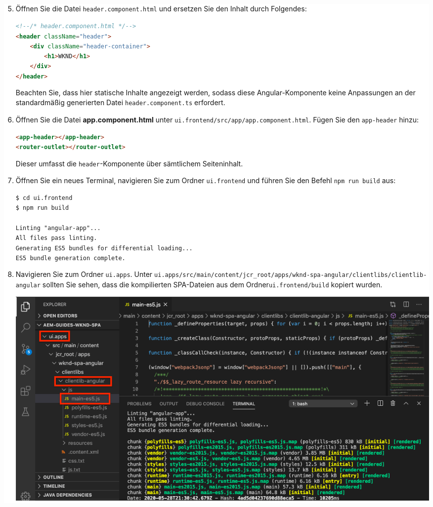 
5. Öffnen Sie die Datei `header.component.html` und ersetzen Sie den Inhalt durch Folgendes:

   ```html
   <!--/* header.component.html */-->
   <header className="header">
       <div className="header-container">
           <h1>WKND</h1>
       </div>
   </header>
   ```

   Beachten Sie, dass hier statische Inhalte angezeigt werden, sodass diese Angular-Komponente keine Anpassungen an der standardmäßig generierten Datei `header.component.ts` erfordert.

6. Öffnen Sie die Datei **app.component.html** unter `ui.frontend/src/app/app.component.html`. Fügen Sie den `app-header` hinzu:

   ```html
   <app-header></app-header>
   <router-outlet></router-outlet>
   ```

   Dieser umfasst die `header`-Komponente über sämtlichem Seiteninhalt.

7. Öffnen Sie ein neues Terminal, navigieren Sie zum Ordner `ui.frontend` und führen Sie den Befehl `npm run build` aus:

   ```shell
   $ cd ui.frontend
   $ npm run build
   
   Linting "angular-app"...
   All files pass linting.
   Generating ES5 bundles for differential loading...
   ES5 bundle generation complete.
   ```

8. Navigieren Sie zum Ordner `ui.apps`. Unter `ui.apps/src/main/content/jcr_root/apps/wknd-spa-angular/clientlibs/clientlib-angular` sollten Sie sehen, dass die kompilierten SPA-Dateien aus dem Ordner`ui.frontend/build` kopiert wurden.

   ![In ui.apps generierte Client-Bibliothek](assets/integrate-spa/compiled-spa-uiapps.png)
